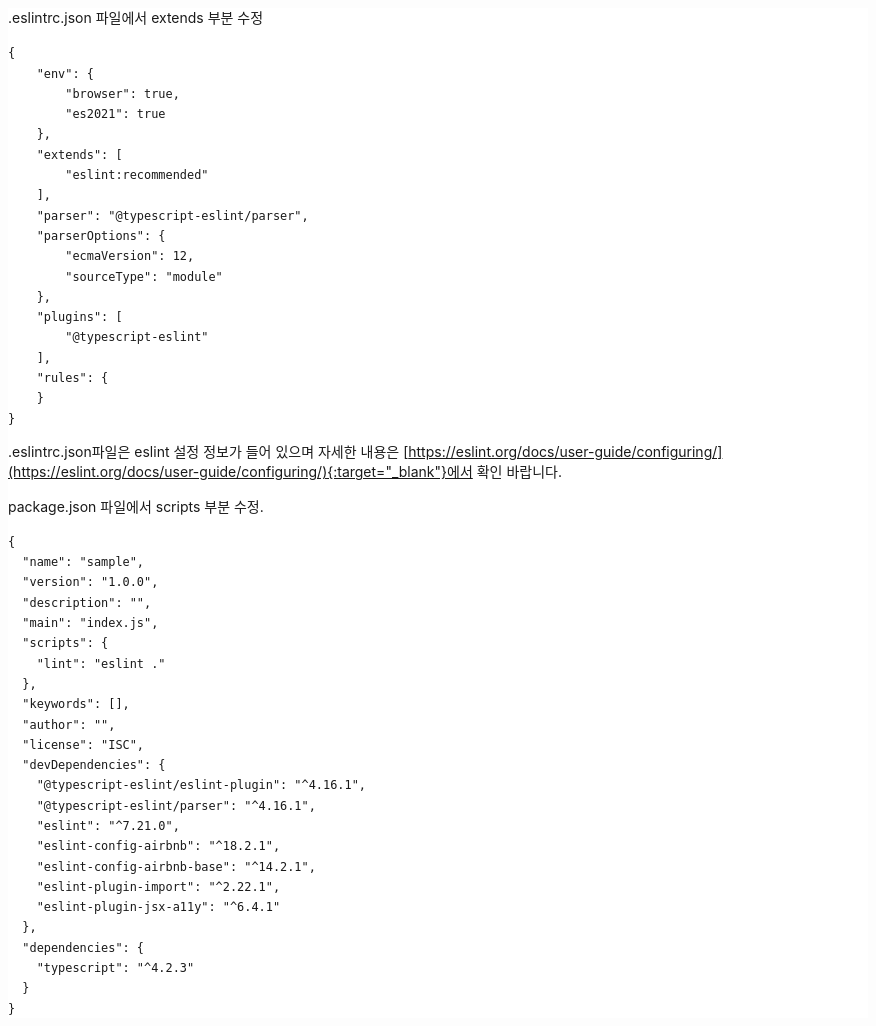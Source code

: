   

  .eslintrc.json  파일에서  extends 부분 수정

  ```
  {
      "env": {
          "browser": true,
          "es2021": true
      },
      "extends": [
          "eslint:recommended"
      ],
      "parser": "@typescript-eslint/parser",
      "parserOptions": {
          "ecmaVersion": 12,
          "sourceType": "module"
      },
      "plugins": [
          "@typescript-eslint"
      ],
      "rules": {
      }
  }
  ```

  .eslintrc.json파일은 eslint 설정 정보가 들어 있으며 자세한 내용은 [https://eslint.org/docs/user-guide/configuring/](https://eslint.org/docs/user-guide/configuring/){:target="_blank"}에서 확인 바랍니다.

  

  package.json 파일에서 scripts 부분 수정.

  ```
  {
    "name": "sample",
    "version": "1.0.0",
    "description": "",
    "main": "index.js",
    "scripts": {
      "lint": "eslint ."
    },
    "keywords": [],
    "author": "",
    "license": "ISC",
    "devDependencies": {
      "@typescript-eslint/eslint-plugin": "^4.16.1",
      "@typescript-eslint/parser": "^4.16.1",
      "eslint": "^7.21.0",
      "eslint-config-airbnb": "^18.2.1",
      "eslint-config-airbnb-base": "^14.2.1",
      "eslint-plugin-import": "^2.22.1",
      "eslint-plugin-jsx-a11y": "^6.4.1"
    },
    "dependencies": {
      "typescript": "^4.2.3"
    }
  }
  ```

